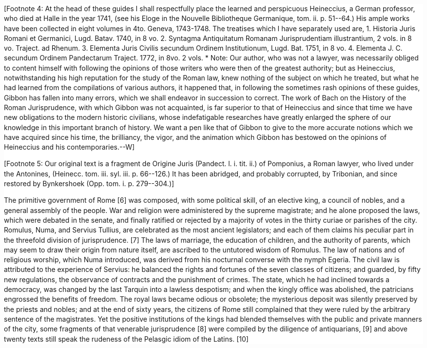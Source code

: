 [Footnote 4: At the head of these guides I shall respectfully place
the learned and perspicuous Heineccius, a German professor, who died
at Halle in the year 1741, (see his Eloge in the Nouvelle Bibliotheque
Germanique, tom. ii. p. 51--64.) His ample works have been collected
in eight volumes in 4to. Geneva, 1743-1748. The treatises which I have
separately used are, 1. Historia Juris Romani et Germanici, Lugd.
Batav. 1740, in 8 vo. 2. Syntagma Antiquitatum Romanam Jurisprudentiam
illustrantium, 2 vols. in 8 vo. Traject. ad Rhenum. 3. Elementa Juris
Civilis secundum Ordinem Institutionum, Lugd. Bat. 1751, in 8 vo. 4.
Elementa J. C. secundum Ordinem Pandectarum Traject. 1772, in 8vo. 2
vols. * Note: Our author, who was not a lawyer, was necessarily obliged
to content himself with following the opinions of those writers who were
then of the greatest authority; but as Heineccius, notwithstanding his
high reputation for the study of the Roman law, knew nothing of
the subject on which he treated, but what he had learned from the
compilations of various authors, it happened that, in following the
sometimes rash opinions of these guides, Gibbon has fallen into many
errors, which we shall endeavor in succession to correct. The work of
Bach on the History of the Roman Jurisprudence, with which Gibbon was
not acquainted, is far superior to that of Heineccius and since that
time we have new obligations to the modern historic civilians, whose
indefatigable researches have greatly enlarged the sphere of our
knowledge in this important branch of history. We want a pen like that
of Gibbon to give to the more accurate notions which we have acquired
since his time, the brilliancy, the vigor, and the animation
which Gibbon has bestowed on the opinions of Heineccius and his
contemporaries.--W]

[Footnote 5: Our original text is a fragment de Origine Juris (Pandect.
l. i. tit. ii.) of Pomponius, a Roman lawyer, who lived under the
Antonines, (Heinecc. tom. iii. syl. iii. p. 66--126.) It has been
abridged, and probably corrupted, by Tribonian, and since restored by
Bynkershoek (Opp. tom. i. p. 279--304.)]

The primitive government of Rome [6] was composed, with some political
skill, of an elective king, a council of nobles, and a general assembly
of the people. War and religion were administered by the supreme
magistrate; and he alone proposed the laws, which were debated in the
senate, and finally ratified or rejected by a majority of votes in
the thirty curiae or parishes of the city. Romulus, Numa, and Servius
Tullius, are celebrated as the most ancient legislators; and each
of them claims his peculiar part in the threefold division of
jurisprudence. [7] The laws of marriage, the education of children,
and the authority of parents, which may seem to draw their origin from
nature itself, are ascribed to the untutored wisdom of Romulus. The law
of nations and of religious worship, which Numa introduced, was derived
from his nocturnal converse with the nymph Egeria. The civil law is
attributed to the experience of Servius: he balanced the rights and
fortunes of the seven classes of citizens; and guarded, by fifty new
regulations, the observance of contracts and the punishment of crimes.
The state, which he had inclined towards a democracy, was changed by the
last Tarquin into a lawless despotism; and when the kingly office was
abolished, the patricians engrossed the benefits of freedom. The royal
laws became odious or obsolete; the mysterious deposit was silently
preserved by the priests and nobles; and at the end of sixty years, the
citizens of Rome still complained that they were ruled by the arbitrary
sentence of the magistrates. Yet the positive institutions of the kings
had blended themselves with the public and private manners of the city,
some fragments of that venerable jurisprudence [8] were compiled by the
diligence of antiquarians, [9] and above twenty texts still speak the
rudeness of the Pelasgic idiom of the Latins. [10]
